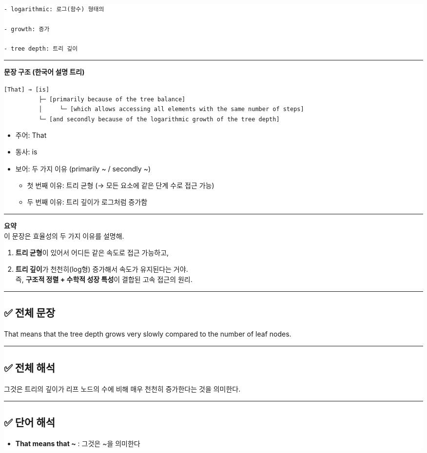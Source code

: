     - logarithmic: 로그(함수) 형태의
        
    - growth: 증가
        
    - tree depth: 트리 깊이
        

---

**문장 구조 (한국어 설명 트리)**

```
[That] → [is]
          ├─ [primarily because of the tree balance]
          │     └─ [which allows accessing all elements with the same number of steps]
          └─ [and secondly because of the logarithmic growth of the tree depth]
```

- 주어: That
    
- 동사: is
    
- 보어: 두 가지 이유 (primarily ~ / secondly ~)
    
    - 첫 번째 이유: 트리 균형 (→ 모든 요소에 같은 단계 수로 접근 가능)
        
    - 두 번째 이유: 트리 깊이가 로그처럼 증가함
        

---

**요약**  
이 문장은 효율성의 두 가지 이유를 설명해.

1. **트리 균형**이 있어서 어디든 같은 속도로 접근 가능하고,
    
2. **트리 깊이**가 천천히(log형) 증가해서 속도가 유지된다는 거야.  
    즉, **구조적 정렬 + 수학적 성장 특성**이 결합된 고속 접근의 원리.




---

## ✅ **전체 문장**

That means that the tree depth grows very slowly compared to the number of leaf nodes.

---

## ✅ **전체 해석**

그것은 트리의 깊이가 리프 노드의 수에 비해 매우 천천히 증가한다는 것을 의미한다.

---

## ✅ **단어 해석**

- **That means that ~** : 그것은 ~을 의미한다
    